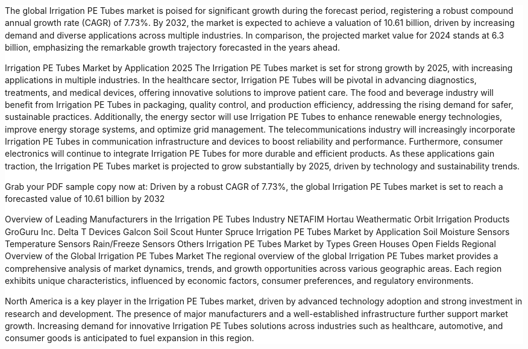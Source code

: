 The global Irrigation PE Tubes market is poised for significant growth during the forecast period, registering a robust compound annual growth rate (CAGR) of 7.73%. By 2032, the market is expected to achieve a valuation of 10.61 billion, driven by increasing demand and diverse applications across multiple industries. In comparison, the projected market value for 2024 stands at 6.3 billion, emphasizing the remarkable growth trajectory forecasted in the years ahead. 

Irrigation PE Tubes Market by Application 2025
The Irrigation PE Tubes market is set for strong growth by 2025, with increasing applications in multiple industries. In the healthcare sector, Irrigation PE Tubes will be pivotal in advancing diagnostics, treatments, and medical devices, offering innovative solutions to improve patient care. The food and beverage industry will benefit from Irrigation PE Tubes in packaging, quality control, and production efficiency, addressing the rising demand for safer, sustainable practices. Additionally, the energy sector will use Irrigation PE Tubes to enhance renewable energy technologies, improve energy storage systems, and optimize grid management. The telecommunications industry will increasingly incorporate Irrigation PE Tubes in communication infrastructure and devices to boost reliability and performance. Furthermore, consumer electronics will continue to integrate Irrigation PE Tubes for more durable and efficient products. As these applications gain traction, the Irrigation PE Tubes market is projected to grow substantially by 2025, driven by technology and sustainability trends.

Grab your PDF sample copy now at: Driven by a robust CAGR of 7.73%, the global Irrigation PE Tubes market is set to reach a forecasted value of 10.61 billion by 2032

Overview of Leading Manufacturers in the Irrigation PE Tubes Industry
NETAFIM
Hortau
Weathermatic
Orbit Irrigation Products
GroGuru Inc.
Delta T Devices
Galcon
Soil Scout
Hunter
Spruce
Irrigation PE Tubes Market by Application
Soil Moisture Sensors
Temperature Sensors
Rain/Freeze Sensors
Others
Irrigation PE Tubes Market by Types
Green Houses
Open Fields
Regional Overview of the Global Irrigation PE Tubes Market
The regional overview of the global Irrigation PE Tubes market provides a comprehensive analysis of market dynamics, trends, and growth opportunities across various geographic areas. Each region exhibits unique characteristics, influenced by economic factors, consumer preferences, and regulatory environments.

North America is a key player in the Irrigation PE Tubes market, driven by advanced technology adoption and strong investment in research and development. The presence of major manufacturers and a well-established infrastructure further support market growth. Increasing demand for innovative Irrigation PE Tubes solutions across industries such as healthcare, automotive, and consumer goods is anticipated to fuel expansion in this region.
